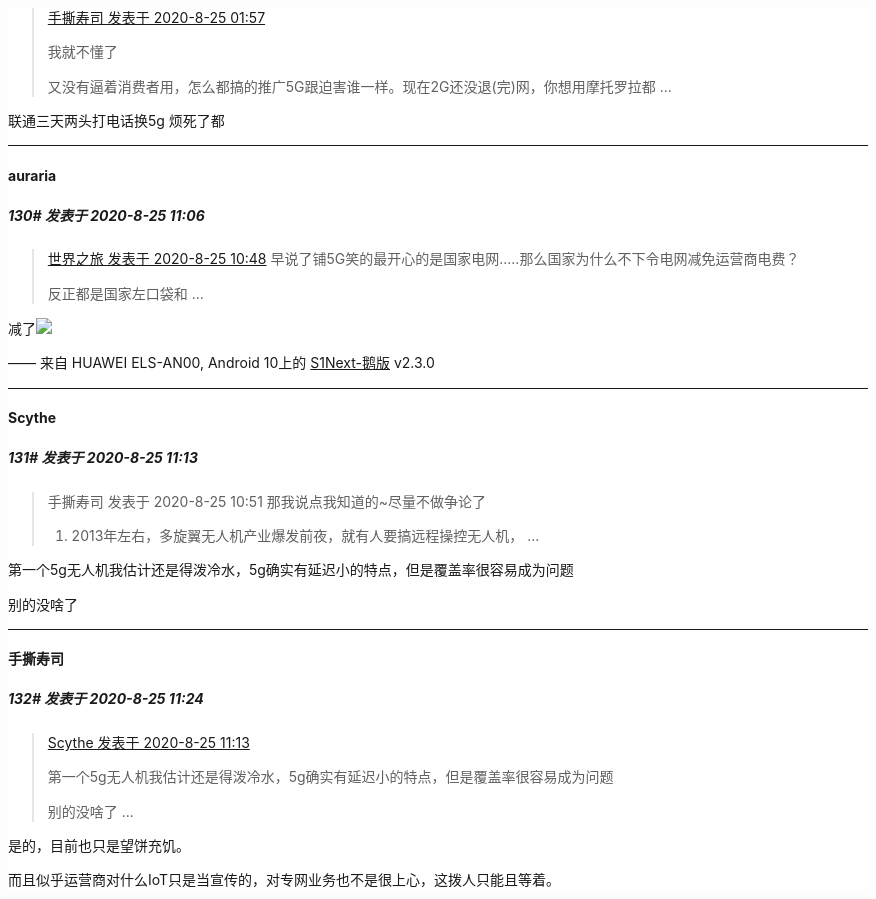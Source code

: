 
<blockquote><a href="httphttps://bbs.saraba1st.com/2b/forum.php?mod=redirect&amp;goto=findpost&amp;pid=48541312&amp;ptid=1956353" target="_blank">手撕寿司 发表于 2020-8-25 01:57</a>

我就不懂了


又没有逼着消费者用，怎么都搞的推广5G跟迫害谁一样。现在2G还没退(完)网，你想用摩托罗拉都 ...</blockquote>
联通三天两头打电话换5g 烦死了都


-----

####  auraria  
##### 130#       发表于 2020-8-25 11:06


<blockquote><a href="httphttps://bbs.saraba1st.com/2b/forum.php?mod=redirect&amp;goto=findpost&amp;pid=48543351&amp;ptid=1956353" target="_blank">世界之旅 发表于 2020-8-25 10:48</a>
早说了铺5G笑的最开心的是国家电网.....那么国家为什么不下令电网减免运营商电费？

反正都是国家左口袋和 ...</blockquote>
减了<img src="https://static.saraba1st.com/image/smiley/face2017/015.png" referrerpolicy="no-referrer">

—— 来自 HUAWEI ELS-AN00, Android 10上的 [S1Next-鹅版](https://github.com/ykrank/S1-Next/releases) v2.3.0


-----

####  Scythe  
##### 131#       发表于 2020-8-25 11:13


<blockquote>手撕寿司 发表于 2020-8-25 10:51
那我说点我知道的~尽量不做争论了

1. 2013年左右，多旋翼无人机产业爆发前夜，就有人要搞远程操控无人机， ...</blockquote>
第一个5g无人机我估计还是得泼冷水，5g确实有延迟小的特点，但是覆盖率很容易成为问题


别的没啥了


-----

####  手撕寿司  
##### 132#       发表于 2020-8-25 11:24


<blockquote><a href="httphttps://bbs.saraba1st.com/2b/forum.php?mod=redirect&amp;goto=findpost&amp;pid=48543611&amp;ptid=1956353" target="_blank">Scythe 发表于 2020-8-25 11:13</a>

第一个5g无人机我估计还是得泼冷水，5g确实有延迟小的特点，但是覆盖率很容易成为问题


别的没啥了 ...</blockquote>
是的，目前也只是望饼充饥。

而且似乎运营商对什么IoT只是当宣传的，对专网业务也不是很上心，这拨人只能且等着。

